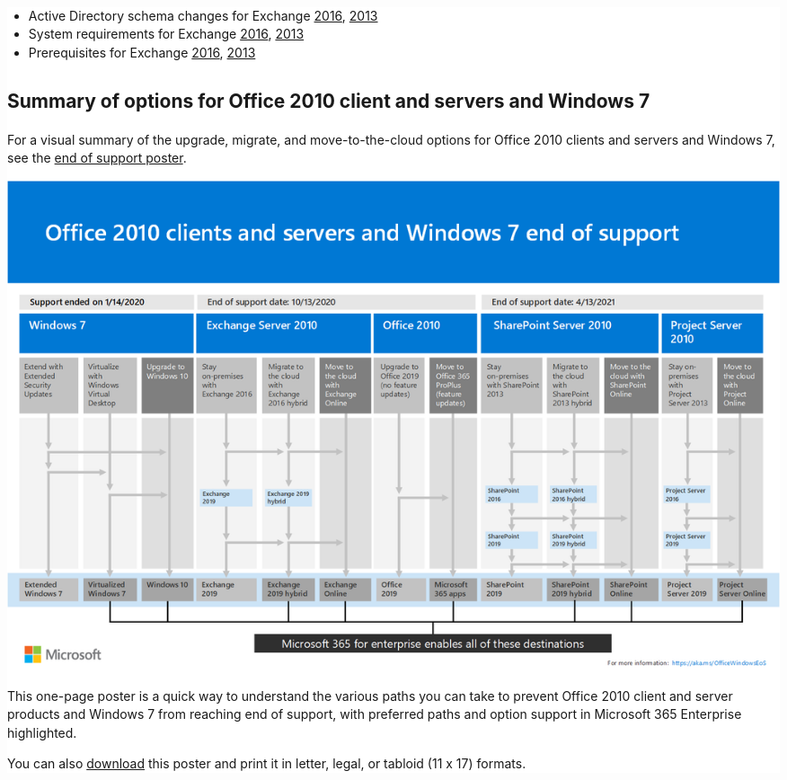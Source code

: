 - Active Directory schema changes for Exchange [2016](https://technet.microsoft.com/library/bb738144%28v=exchg.160%29.aspx), [2013](https://technet.microsoft.com/library/bb738144%28v=exchg.150%29.aspx)
- System requirements for Exchange [2016](https://technet.microsoft.com/library/aa996719%28v=exchg.160%29.aspx), [2013](https://technet.microsoft.com/library/aa996719%28v=exchg.150%29.aspx)
- Prerequisites for Exchange [2016](https://technet.microsoft.com/library/bb691354%28v=exchg.160%29.aspx), [2013](https://technet.microsoft.com/library/bb691354%28v=exchg.150%29.aspx)

## Summary of options for Office 2010 client and servers and Windows 7

For a visual summary of the upgrade, migrate, and move-to-the-cloud options for Office 2010 clients and servers and Windows 7, see the [end of support poster](./media/upgrade-from-office-2010-servers-and-products/Office2010Windows7EndOfSupport.pdf).

[![Image for the end of support for Office 2010 clients and servers and Windows 7 poster](./media/upgrade-from-office-2010-servers-and-products/office2010-windows7-end-of-support.png)](./media/upgrade-from-office-2010-servers-and-products/Office2010Windows7EndOfSupport.pdf)

This one-page poster is a quick way to understand the various paths you can take to prevent Office 2010 client and server products and Windows 7 from reaching end of support, with preferred paths and option support in Microsoft 365 Enterprise highlighted.

You can also [download](https://github.com/MicrosoftDocs/microsoft-365-docs/raw/public/microsoft-365/media/migration-microsoft-365-enterprise-workload/Office2010Windows7EndOfSupport.pdf) this poster and print it in letter, legal, or tabloid (11 x 17) formats.
      